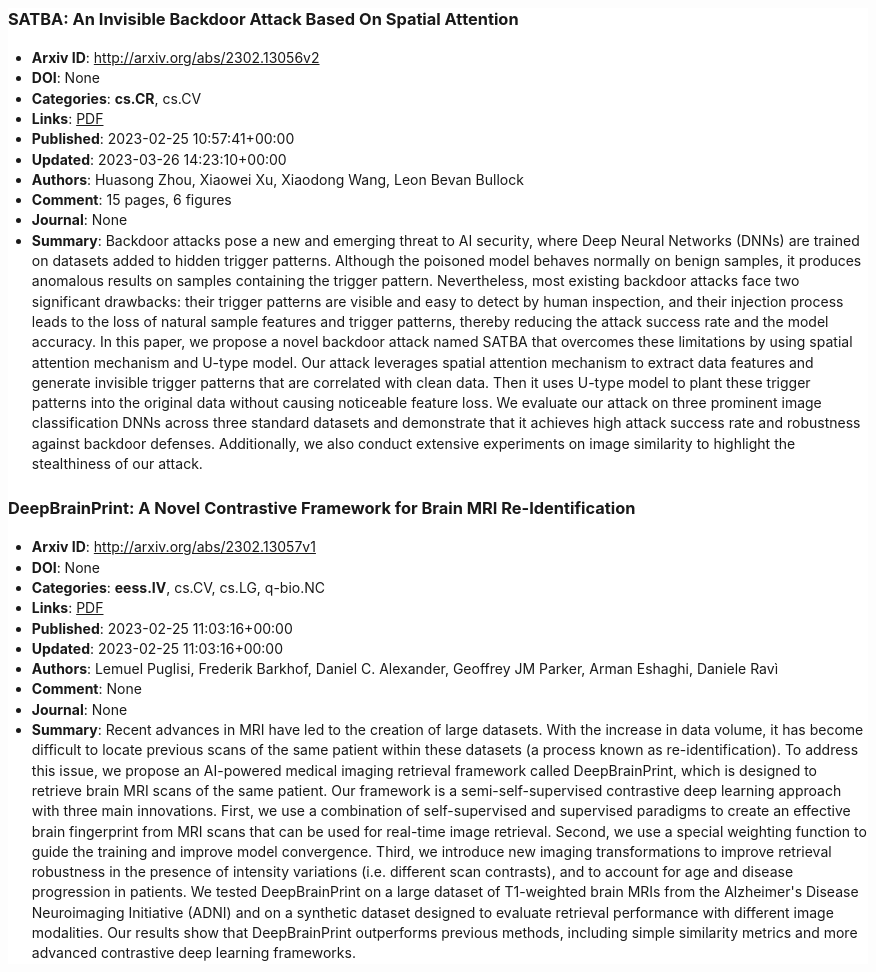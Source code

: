

### SATBA: An Invisible Backdoor Attack Based On Spatial Attention
- **Arxiv ID**: http://arxiv.org/abs/2302.13056v2
- **DOI**: None
- **Categories**: **cs.CR**, cs.CV
- **Links**: [PDF](http://arxiv.org/pdf/2302.13056v2)
- **Published**: 2023-02-25 10:57:41+00:00
- **Updated**: 2023-03-26 14:23:10+00:00
- **Authors**: Huasong Zhou, Xiaowei Xu, Xiaodong Wang, Leon Bevan Bullock
- **Comment**: 15 pages, 6 figures
- **Journal**: None
- **Summary**: Backdoor attacks pose a new and emerging threat to AI security, where Deep Neural Networks (DNNs) are trained on datasets added to hidden trigger patterns. Although the poisoned model behaves normally on benign samples, it produces anomalous results on samples containing the trigger pattern. Nevertheless, most existing backdoor attacks face two significant drawbacks: their trigger patterns are visible and easy to detect by human inspection, and their injection process leads to the loss of natural sample features and trigger patterns, thereby reducing the attack success rate and the model accuracy. In this paper, we propose a novel backdoor attack named SATBA that overcomes these limitations by using spatial attention mechanism and U-type model. Our attack leverages spatial attention mechanism to extract data features and generate invisible trigger patterns that are correlated with clean data. Then it uses U-type model to plant these trigger patterns into the original data without causing noticeable feature loss. We evaluate our attack on three prominent image classification DNNs across three standard datasets and demonstrate that it achieves high attack success rate and robustness against backdoor defenses. Additionally, we also conduct extensive experiments on image similarity to highlight the stealthiness of our attack.



### DeepBrainPrint: A Novel Contrastive Framework for Brain MRI Re-Identification
- **Arxiv ID**: http://arxiv.org/abs/2302.13057v1
- **DOI**: None
- **Categories**: **eess.IV**, cs.CV, cs.LG, q-bio.NC
- **Links**: [PDF](http://arxiv.org/pdf/2302.13057v1)
- **Published**: 2023-02-25 11:03:16+00:00
- **Updated**: 2023-02-25 11:03:16+00:00
- **Authors**: Lemuel Puglisi, Frederik Barkhof, Daniel C. Alexander, Geoffrey JM Parker, Arman Eshaghi, Daniele Ravì
- **Comment**: None
- **Journal**: None
- **Summary**: Recent advances in MRI have led to the creation of large datasets. With the increase in data volume, it has become difficult to locate previous scans of the same patient within these datasets (a process known as re-identification). To address this issue, we propose an AI-powered medical imaging retrieval framework called DeepBrainPrint, which is designed to retrieve brain MRI scans of the same patient. Our framework is a semi-self-supervised contrastive deep learning approach with three main innovations. First, we use a combination of self-supervised and supervised paradigms to create an effective brain fingerprint from MRI scans that can be used for real-time image retrieval. Second, we use a special weighting function to guide the training and improve model convergence. Third, we introduce new imaging transformations to improve retrieval robustness in the presence of intensity variations (i.e. different scan contrasts), and to account for age and disease progression in patients. We tested DeepBrainPrint on a large dataset of T1-weighted brain MRIs from the Alzheimer's Disease Neuroimaging Initiative (ADNI) and on a synthetic dataset designed to evaluate retrieval performance with different image modalities. Our results show that DeepBrainPrint outperforms previous methods, including simple similarity metrics and more advanced contrastive deep learning frameworks.
